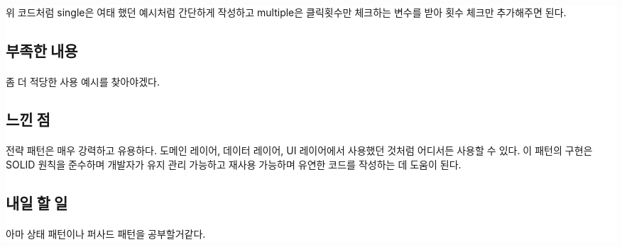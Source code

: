위 코드처럼 single은 여태 했던 예시처럼 간단하게 작성하고 multiple은 클릭횟수만 체크하는 변수를 받아 횟수 체크만 추가해주면 된다.

## 부족한 내용
좀 더 적당한 사용 예시를 찾아야겠다.

## 느낀 점
전략 패턴은 매우 강력하고 유용하다. 도메인 레이어, 데이터 레이어, UI 레이어에서 사용했던 것처럼 어디서든 사용할 수 있다. 이 패턴의 구현은 SOLID 원칙을 준수하며 개발자가 유지 관리 가능하고 재사용 가능하며 유연한 코드를 작성하는 데 도움이 된다.

## 내일 할 일
아마 상태 패턴이나 퍼사드 패턴을 공부할거같다.